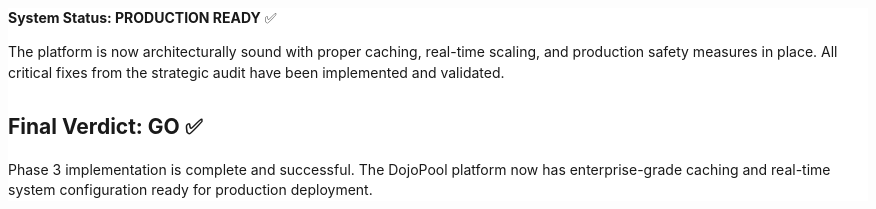 **System Status: PRODUCTION READY** ✅

The platform is now architecturally sound with proper caching, real-time scaling, and production safety measures in place. All critical fixes from the strategic audit have been implemented and validated.

## Final Verdict: **GO** ✅

Phase 3 implementation is complete and successful. The DojoPool platform now has enterprise-grade caching and real-time system configuration ready for production deployment.
